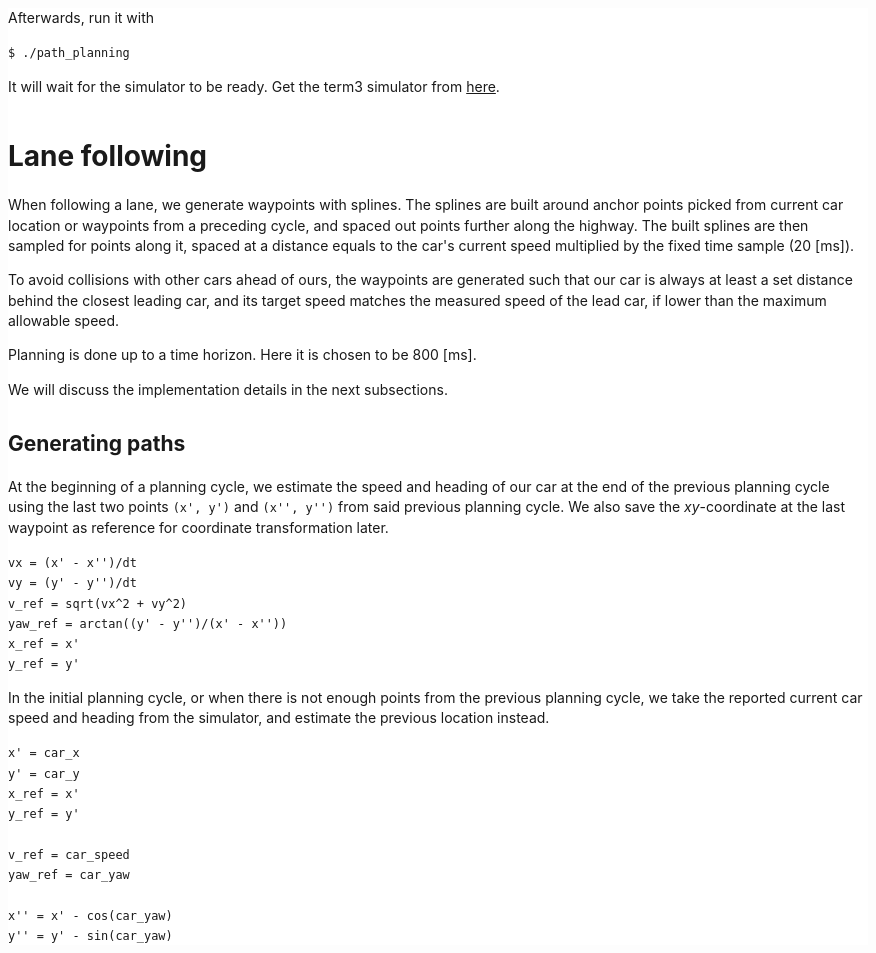 Afterwards, run it with

```bash
$ ./path_planning
```

It will wait for the simulator to be ready. Get the term3 simulator from [here](https://github.com/udacity/self-driving-car-sim/releases/tag/T3_v1.2).

# Lane following

When following a lane, we generate waypoints with splines. The splines are built around anchor points picked from current car location or waypoints from a preceding cycle, and spaced out points further along the highway. The built splines are then sampled for points along it, spaced at a distance equals to the car's current speed multiplied by the fixed time sample (20 [ms]).

To avoid collisions with other cars ahead of ours, the waypoints are generated such that our car is always at least a set distance behind the closest leading car, and its target speed matches the measured speed of the lead car, if lower than the maximum allowable speed.

Planning is done up to a time horizon. Here it is chosen to be 800 [ms].

We will discuss the implementation details in the next subsections.

## Generating paths

At the beginning of a planning cycle, we estimate the speed and heading of our car at the end of the previous planning cycle using the last two points `(x', y')` and `(x'', y'')` from said previous planning cycle. We also save the *xy*-coordinate at the last waypoint as reference for coordinate transformation later.

```
vx = (x' - x'')/dt
vy = (y' - y'')/dt
v_ref = sqrt(vx^2 + vy^2)
yaw_ref = arctan((y' - y'')/(x' - x''))
x_ref = x'
y_ref = y'
```

In the initial planning cycle, or when there is not enough points from the previous planning cycle, we take the reported current car speed and heading from the simulator, and estimate the previous location instead.

```
x' = car_x
y' = car_y
x_ref = x'
y_ref = y'

v_ref = car_speed
yaw_ref = car_yaw

x'' = x' - cos(car_yaw)
y'' = y' - sin(car_yaw)
```
